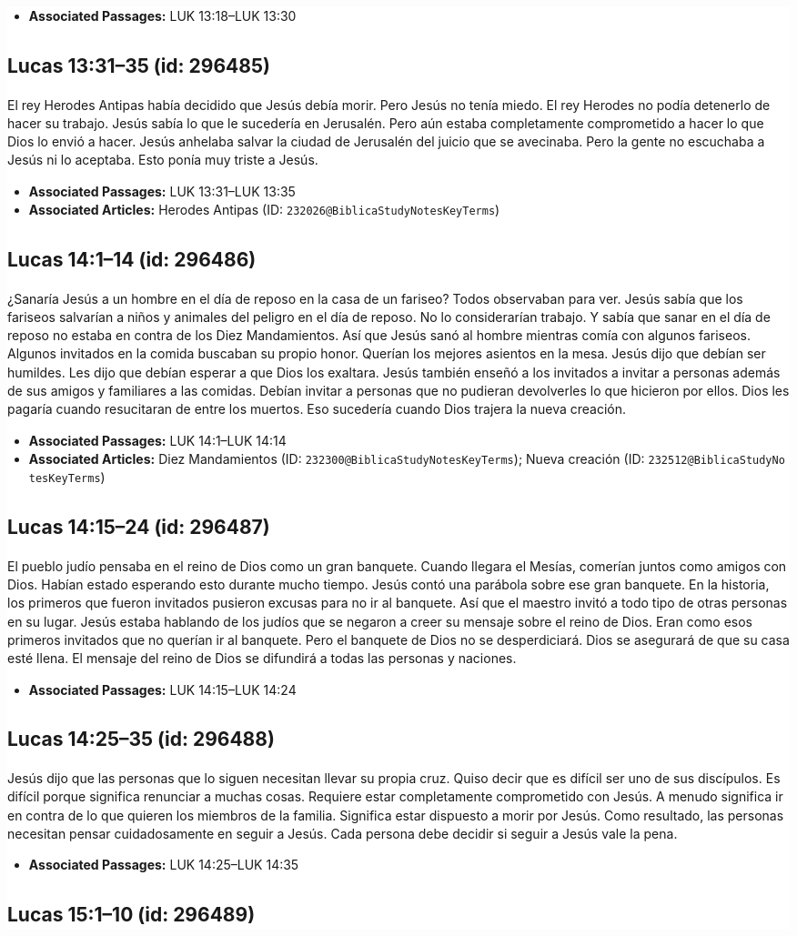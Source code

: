 * **Associated Passages:** LUK 13:18–LUK 13:30

## Lucas 13:31–35 (id: 296485)

El rey Herodes Antipas había decidido que Jesús debía morir. Pero Jesús no tenía miedo. El rey Herodes no podía detenerlo de hacer su trabajo. Jesús sabía lo que le sucedería en Jerusalén. Pero aún estaba completamente comprometido a hacer lo que Dios lo envió a hacer. Jesús anhelaba salvar la ciudad de Jerusalén del juicio que se avecinaba. Pero la gente no escuchaba a Jesús ni lo aceptaba. Esto ponía muy triste a Jesús.

* **Associated Passages:** LUK 13:31–LUK 13:35
* **Associated Articles:** Herodes Antipas (ID: `232026@BiblicaStudyNotesKeyTerms`)

## Lucas 14:1–14 (id: 296486)

¿Sanaría Jesús a un hombre en el día de reposo en la casa de un fariseo? Todos observaban para ver. Jesús sabía que los fariseos salvarían a niños y animales del peligro en el día de reposo. No lo considerarían trabajo. Y sabía que sanar en el día de reposo no estaba en contra de los Diez Mandamientos. Así que Jesús sanó al hombre mientras comía con algunos fariseos. Algunos invitados en la comida buscaban su propio honor. Querían los mejores asientos en la mesa. Jesús dijo que debían ser humildes. Les dijo que debían esperar a que Dios los exaltara. Jesús también enseñó a los invitados a invitar a personas además de sus amigos y familiares a las comidas. Debían invitar a personas que no pudieran devolverles lo que hicieron por ellos. Dios les pagaría cuando resucitaran de entre los muertos. Eso sucedería cuando Dios trajera la nueva creación.

* **Associated Passages:** LUK 14:1–LUK 14:14
* **Associated Articles:** Diez Mandamientos (ID: `232300@BiblicaStudyNotesKeyTerms`); Nueva creación (ID: `232512@BiblicaStudyNotesKeyTerms`)

## Lucas 14:15–24 (id: 296487)

El pueblo judío pensaba en el reino de Dios como un gran banquete. Cuando llegara el Mesías, comerían juntos como amigos con Dios. Habían estado esperando esto durante mucho tiempo. Jesús contó una parábola sobre ese gran banquete. En la historia, los primeros que fueron invitados pusieron excusas para no ir al banquete. Así que el maestro invitó a todo tipo de otras personas en su lugar. Jesús estaba hablando de los judíos que se negaron a creer su mensaje sobre el reino de Dios. Eran como esos primeros invitados que no querían ir al banquete. Pero el banquete de Dios no se desperdiciará. Dios se asegurará de que su casa esté llena. El mensaje del reino de Dios se difundirá a todas las personas y naciones.

* **Associated Passages:** LUK 14:15–LUK 14:24

## Lucas 14:25–35 (id: 296488)

Jesús dijo que las personas que lo siguen necesitan llevar su propia cruz. Quiso decir que es difícil ser uno de sus discípulos. Es difícil porque significa renunciar a muchas cosas. Requiere estar completamente comprometido con Jesús. A menudo significa ir en contra de lo que quieren los miembros de la familia. Significa estar dispuesto a morir por Jesús. Como resultado, las personas necesitan pensar cuidadosamente en seguir a Jesús. Cada persona debe decidir si seguir a Jesús vale la pena.

* **Associated Passages:** LUK 14:25–LUK 14:35

## Lucas 15:1–10 (id: 296489)
